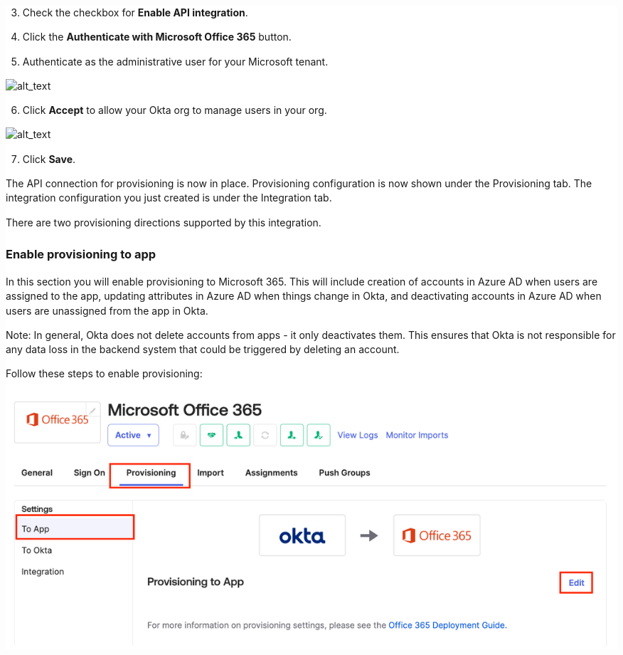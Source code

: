 3. Check the checkbox for **Enable API integration**.

4. Click the **Authenticate with Microsoft Office 365** button.

5. Authenticate as the administrative user for your Microsoft tenant.

![alt_text](https://raw.githubusercontent.com/MarcoBlaesing/LabGuide/main/images/009/image011.png "image_tooltip")

6. Click **Accept** to allow your Okta org to manage users in your org.

![alt_text](https://raw.githubusercontent.com/MarcoBlaesing/LabGuide/main/images/009/image012.png "image_tooltip")

7. Click **Save**.

The API connection for provisioning is now in place. Provisioning
configuration is now shown under the Provisioning tab. The integration
configuration you just created is under the Integration tab.

There are two provisioning directions supported by this integration.

### Enable provisioning to app

In this section you will enable provisioning to Microsoft 365. This will
include creation of accounts in Azure AD when users are assigned to the
app, updating attributes in Azure AD when things change in Okta,
and deactivating accounts in Azure AD when users are unassigned from the
app in Okta.

Note: In general, Okta does not delete accounts from apps - it
only deactivates them. This ensures that Okta is not responsible for any
data loss in the backend system that could be triggered by deleting an
account.

Follow these steps to enable provisioning:

![alt_text](https://raw.githubusercontent.com/keithledgerwood/WICLab-guide/main/images/009/image013-1.png "image_tooltip")
